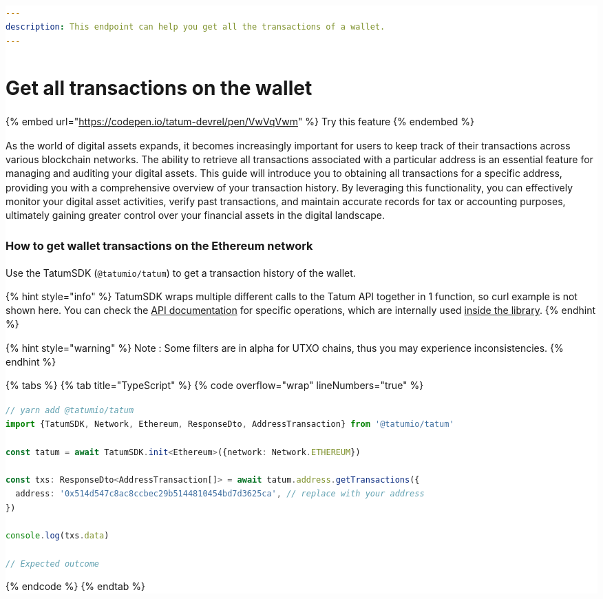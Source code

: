 ```yaml
---
description: This endpoint can help you get all the transactions of a wallet.
---
```


# Get all transactions on the wallet

{% embed url="https://codepen.io/tatum-devrel/pen/VwVqVwm" %}
Try this feature
{% endembed %}

As the world of digital assets expands, it becomes increasingly important for users to keep track of their transactions across various blockchain networks. The ability to retrieve all transactions associated with a particular address is an essential feature for managing and auditing your digital assets. This guide will introduce you to obtaining all transactions for a specific address, providing you with a comprehensive overview of your transaction history. By leveraging this functionality, you can effectively monitor your digital asset activities, verify past transactions, and maintain accurate records for tax or accounting purposes, ultimately gaining greater control over your financial assets in the digital landscape.

### How to get wallet transactions on the Ethereum network

Use the TatumSDK (`@tatumio/tatum`) to get a transaction history of the wallet.

{% hint style="info" %}
TatumSDK wraps multiple different calls to the Tatum API together in 1 function, so curl example is not shown here. You can check the [API documentation](https://apidoc.tatum.io/tag/Data-API#operation/GetBalances) for specific operations, which are internally used [inside the library](https://github.com/tatumio/tatum-js/blob/master/src/service/address/address.ts).
{% endhint %}

{% hint style="warning" %}
Note : Some filters are in alpha for UTXO chains, thus you may experience inconsistencies.
{% endhint %}

{% tabs %}
{% tab title="TypeScript" %}
{% code overflow="wrap" lineNumbers="true" %}
```typescript
// yarn add @tatumio/tatum
import {TatumSDK, Network, Ethereum, ResponseDto, AddressTransaction} from '@tatumio/tatum'

const tatum = await TatumSDK.init<Ethereum>({network: Network.ETHEREUM})

const txs: ResponseDto<AddressTransaction[]> = await tatum.address.getTransactions({
  address: '0x514d547c8ac8ccbec29b5144810454bd7d3625ca', // replace with your address
})

console.log(txs.data)

// Expected outcome

```
{% endcode %}
{% endtab %}
